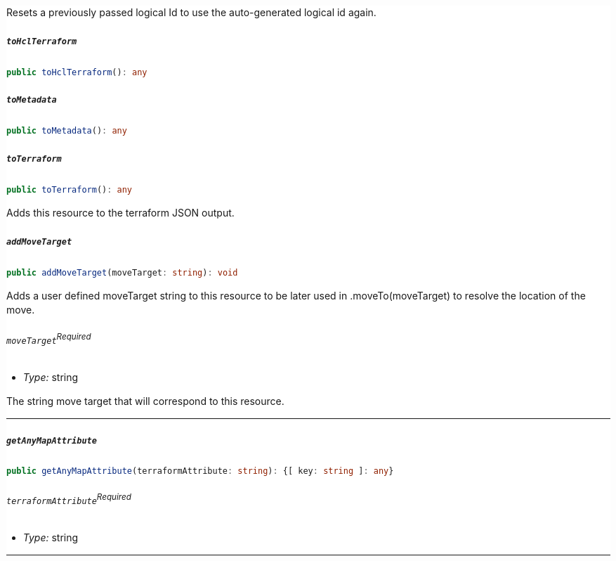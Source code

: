 Resets a previously passed logical Id to use the auto-generated logical id again.

##### `toHclTerraform` <a name="toHclTerraform" id="@cdktf/provider-okta.groupRule.GroupRule.toHclTerraform"></a>

```typescript
public toHclTerraform(): any
```

##### `toMetadata` <a name="toMetadata" id="@cdktf/provider-okta.groupRule.GroupRule.toMetadata"></a>

```typescript
public toMetadata(): any
```

##### `toTerraform` <a name="toTerraform" id="@cdktf/provider-okta.groupRule.GroupRule.toTerraform"></a>

```typescript
public toTerraform(): any
```

Adds this resource to the terraform JSON output.

##### `addMoveTarget` <a name="addMoveTarget" id="@cdktf/provider-okta.groupRule.GroupRule.addMoveTarget"></a>

```typescript
public addMoveTarget(moveTarget: string): void
```

Adds a user defined moveTarget string to this resource to be later used in .moveTo(moveTarget) to resolve the location of the move.

###### `moveTarget`<sup>Required</sup> <a name="moveTarget" id="@cdktf/provider-okta.groupRule.GroupRule.addMoveTarget.parameter.moveTarget"></a>

- *Type:* string

The string move target that will correspond to this resource.

---

##### `getAnyMapAttribute` <a name="getAnyMapAttribute" id="@cdktf/provider-okta.groupRule.GroupRule.getAnyMapAttribute"></a>

```typescript
public getAnyMapAttribute(terraformAttribute: string): {[ key: string ]: any}
```

###### `terraformAttribute`<sup>Required</sup> <a name="terraformAttribute" id="@cdktf/provider-okta.groupRule.GroupRule.getAnyMapAttribute.parameter.terraformAttribute"></a>

- *Type:* string

---
